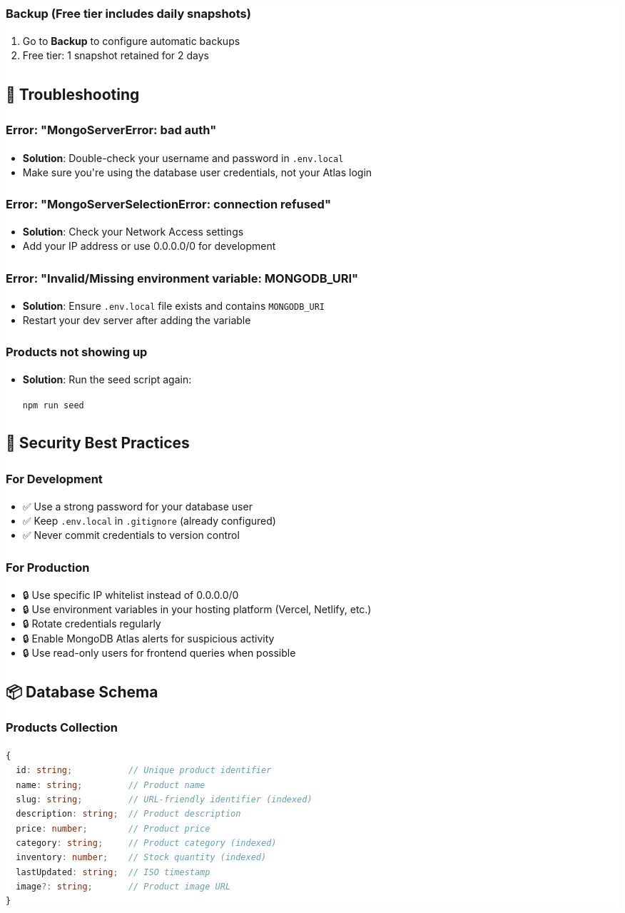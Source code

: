 ### Backup (Free tier includes daily snapshots)

1. Go to **Backup** to configure automatic backups
2. Free tier: 1 snapshot retained for 2 days

## 🔧 Troubleshooting

### Error: "MongoServerError: bad auth"

- **Solution**: Double-check your username and password in `.env.local`
- Make sure you're using the database user credentials, not your Atlas login

### Error: "MongoServerSelectionError: connection refused"

- **Solution**: Check your Network Access settings
- Add your IP address or use 0.0.0.0/0 for development

### Error: "Invalid/Missing environment variable: MONGODB_URI"

- **Solution**: Ensure `.env.local` file exists and contains `MONGODB_URI`
- Restart your dev server after adding the variable

### Products not showing up

- **Solution**: Run the seed script again:
  ```bash
  npm run seed
  ```

## 🔐 Security Best Practices

### For Development

- ✅ Use a strong password for your database user
- ✅ Keep `.env.local` in `.gitignore` (already configured)
- ✅ Never commit credentials to version control

### For Production

- 🔒 Use specific IP whitelist instead of 0.0.0.0/0
- 🔒 Use environment variables in your hosting platform (Vercel, Netlify, etc.)
- 🔒 Rotate credentials regularly
- 🔒 Enable MongoDB Atlas alerts for suspicious activity
- 🔒 Use read-only users for frontend queries when possible

## 📦 Database Schema

### Products Collection

```typescript
{
  id: string;           // Unique product identifier
  name: string;         // Product name
  slug: string;         // URL-friendly identifier (indexed)
  description: string;  // Product description
  price: number;        // Product price
  category: string;     // Product category (indexed)
  inventory: number;    // Stock quantity (indexed)
  lastUpdated: string;  // ISO timestamp
  image?: string;       // Product image URL
}
```
